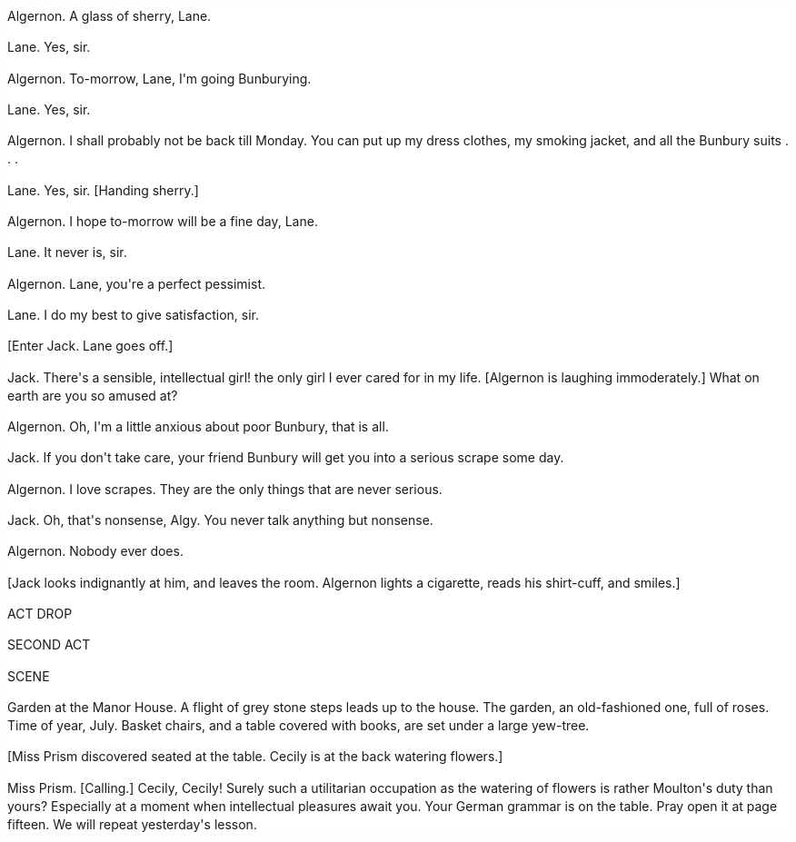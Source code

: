 Algernon.  A glass of sherry, Lane.

Lane.  Yes, sir.

Algernon.  To-morrow, Lane, I'm going Bunburying.

Lane.  Yes, sir.

Algernon.  I shall probably not be back till Monday.  You can put up my
dress clothes, my smoking jacket, and all the Bunbury suits . . .

Lane.  Yes, sir.  [Handing sherry.]

Algernon.  I hope to-morrow will be a fine day, Lane.

Lane.  It never is, sir.

Algernon.  Lane, you're a perfect pessimist.

Lane.  I do my best to give satisfaction, sir.

[Enter Jack.  Lane goes off.]

Jack.  There's a sensible, intellectual girl! the only girl I ever cared
for in my life.  [Algernon is laughing immoderately.]  What on earth are
you so amused at?

Algernon.  Oh, I'm a little anxious about poor Bunbury, that is all.

Jack.  If you don't take care, your friend Bunbury will get you into a
serious scrape some day.

Algernon.  I love scrapes.  They are the only things that are never
serious.

Jack.  Oh, that's nonsense, Algy.  You never talk anything but nonsense.

Algernon.  Nobody ever does.

[Jack looks indignantly at him, and leaves the room.  Algernon lights a
cigarette, reads his shirt-cuff, and smiles.]

ACT DROP




SECOND ACT


SCENE


Garden at the Manor House.  A flight of grey stone steps leads up to the
house.  The garden, an old-fashioned one, full of roses.  Time of year,
July.  Basket chairs, and a table covered with books, are set under a
large yew-tree.

[Miss Prism discovered seated at the table.  Cecily is at the back
watering flowers.]

Miss Prism.  [Calling.]  Cecily, Cecily!  Surely such a utilitarian
occupation as the watering of flowers is rather Moulton's duty than
yours?  Especially at a moment when intellectual pleasures await you.
Your German grammar is on the table.  Pray open it at page fifteen.  We
will repeat yesterday's lesson.
